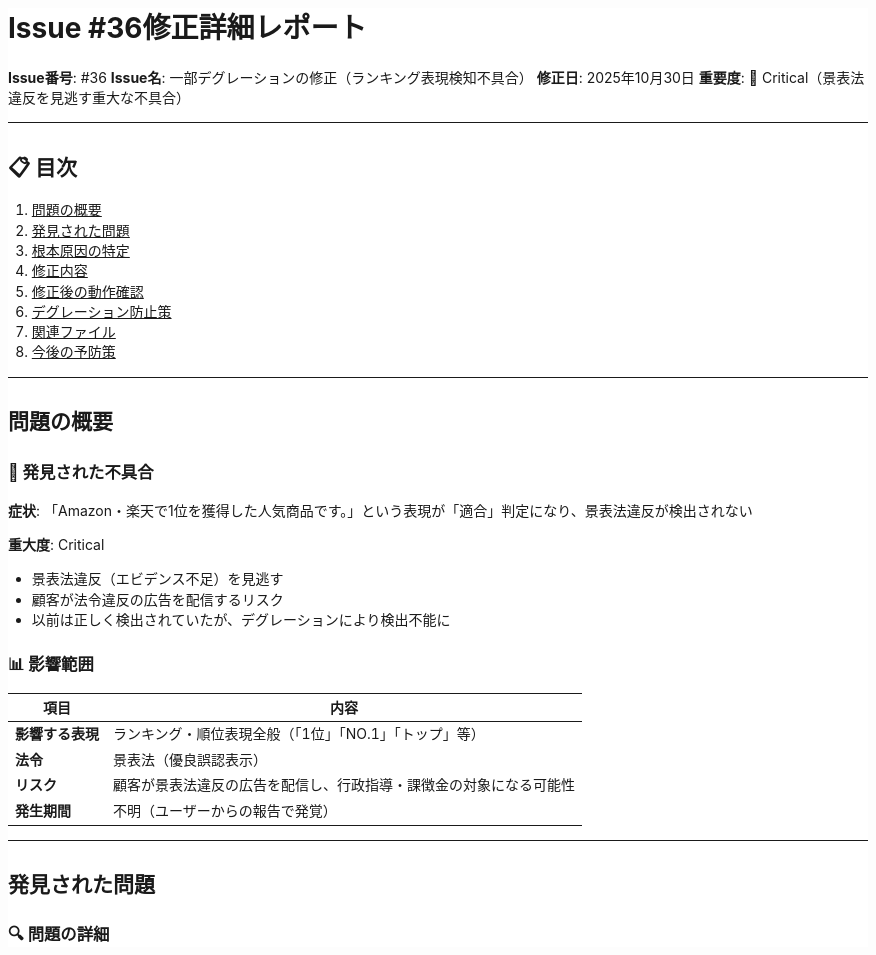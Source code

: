 # Issue #36修正詳細レポート

**Issue番号**: #36
**Issue名**: 一部デグレーションの修正（ランキング表現検知不具合）
**修正日**: 2025年10月30日
**重要度**: 🔴 Critical（景表法違反を見逃す重大な不具合）

---

## 📋 目次

1. [問題の概要](#問題の概要)
2. [発見された問題](#発見された問題)
3. [根本原因の特定](#根本原因の特定)
4. [修正内容](#修正内容)
5. [修正後の動作確認](#修正後の動作確認)
6. [デグレーション防止策](#デグレーション防止策)
7. [関連ファイル](#関連ファイル)
8. [今後の予防策](#今後の予防策)

---

## 問題の概要

### 🚨 発見された不具合

**症状**: 「Amazon・楽天で1位を獲得した人気商品です。」という表現が「適合」判定になり、景表法違反が検出されない

**重大度**: Critical
- 景表法違反（エビデンス不足）を見逃す
- 顧客が法令違反の広告を配信するリスク
- 以前は正しく検出されていたが、デグレーションにより検出不能に

### 📊 影響範囲

| 項目 | 内容 |
|------|------|
| **影響する表現** | ランキング・順位表現全般（「1位」「NO.1」「トップ」等） |
| **法令** | 景表法（優良誤認表示） |
| **リスク** | 顧客が景表法違反の広告を配信し、行政指導・課徴金の対象になる可能性 |
| **発生期間** | 不明（ユーザーからの報告で発覚） |

---

## 発見された問題

### 🔍 問題の詳細
